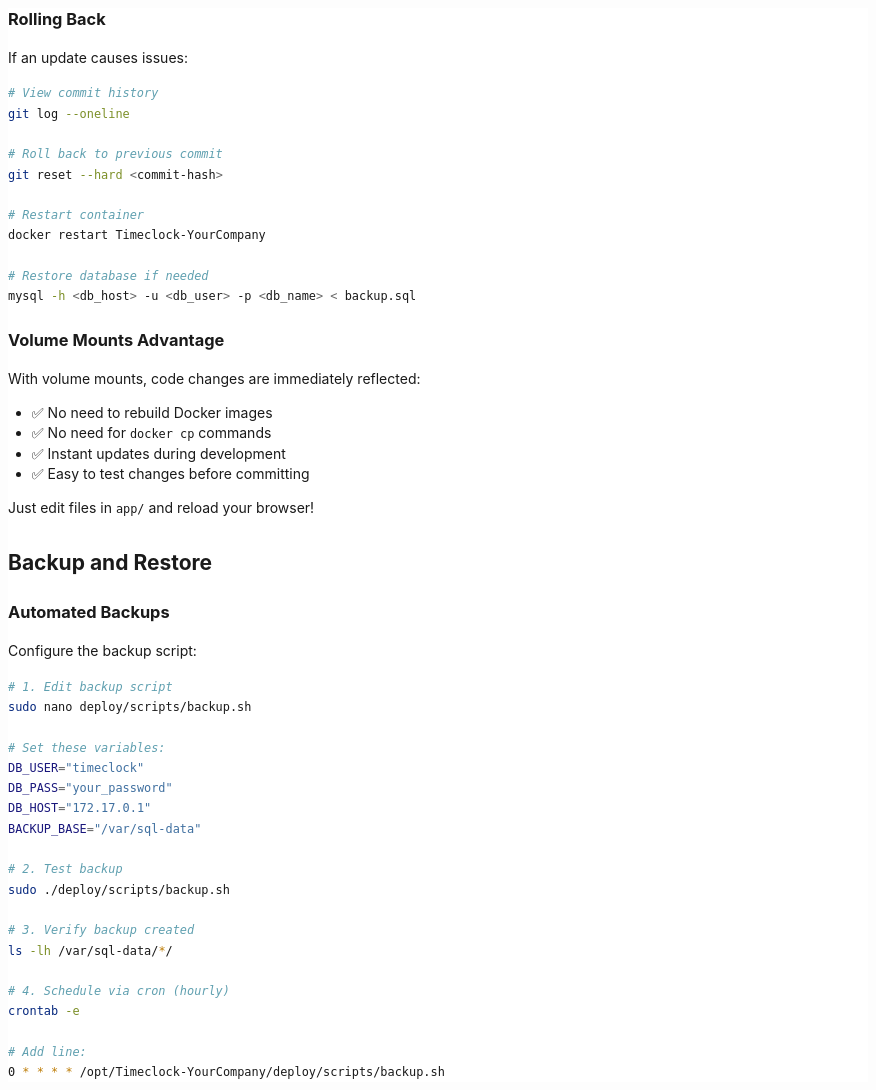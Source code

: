 ### Rolling Back

If an update causes issues:

```bash
# View commit history
git log --oneline

# Roll back to previous commit
git reset --hard <commit-hash>

# Restart container
docker restart Timeclock-YourCompany

# Restore database if needed
mysql -h <db_host> -u <db_user> -p <db_name> < backup.sql
```

### Volume Mounts Advantage

With volume mounts, code changes are immediately reflected:

- ✅ No need to rebuild Docker images
- ✅ No need for `docker cp` commands
- ✅ Instant updates during development
- ✅ Easy to test changes before committing

Just edit files in `app/` and reload your browser!

## Backup and Restore

### Automated Backups

Configure the backup script:

```bash
# 1. Edit backup script
sudo nano deploy/scripts/backup.sh

# Set these variables:
DB_USER="timeclock"
DB_PASS="your_password"
DB_HOST="172.17.0.1"
BACKUP_BASE="/var/sql-data"

# 2. Test backup
sudo ./deploy/scripts/backup.sh

# 3. Verify backup created
ls -lh /var/sql-data/*/

# 4. Schedule via cron (hourly)
crontab -e

# Add line:
0 * * * * /opt/Timeclock-YourCompany/deploy/scripts/backup.sh
```
